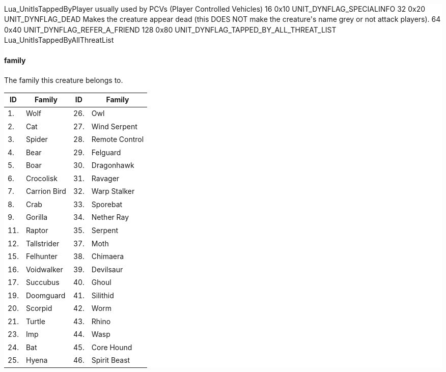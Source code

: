 Lua\_UnitIsTappedByPlayer usually used by PCVs (Player Controlled Vehicles)
16
0x10
UNIT\_DYNFLAG\_SPECIALINFO
32
0x20
UNIT\_DYNFLAG\_DEAD
Makes the creature appear dead (this DOES NOT make the creature's name grey or not attack players).
64
0x40
UNIT\_DYNFLAG\_REFER\_A\_FRIEND
128
0x80
UNIT\_DYNFLAG\_TAPPED\_BY\_ALL\_THREAT\_LIST
Lua\_UnitIsTappedByAllThreatList

#### family

The family this creature belongs to.

| ID  | Family       | ID  | Family         |
|-----|--------------|-----|----------------|
| 1.  | Wolf         | 26. | Owl            |
| 2.  | Cat          | 27. | Wind Serpent   |
| 3.  | Spider       | 28. | Remote Control |
| 4.  | Bear         | 29. | Felguard       |
| 5.  | Boar         | 30. | Dragonhawk     |
| 6.  | Crocolisk    | 31. | Ravager        |
| 7.  | Carrion Bird | 32. | Warp Stalker   |
| 8.  | Crab         | 33. | Sporebat       |
| 9.  | Gorilla      | 34. | Nether Ray     |
| 11. | Raptor       | 35. | Serpent        |
| 12. | Tallstrider  | 37. | Moth           |
| 15. | Felhunter    | 38. | Chimaera       |
| 16. | Voidwalker   | 39. | Devilsaur      |
| 17. | Succubus     | 40. | Ghoul          |
| 19. | Doomguard    | 41. | Silithid       |
| 20. | Scorpid      | 42. | Worm           |
| 21. | Turtle       | 43. | Rhino          |
| 23. | Imp          | 44. | Wasp           |
| 24. | Bat          | 45. | Core Hound     |
| 25. | Hyena        | 46. | Spirit Beast   |

